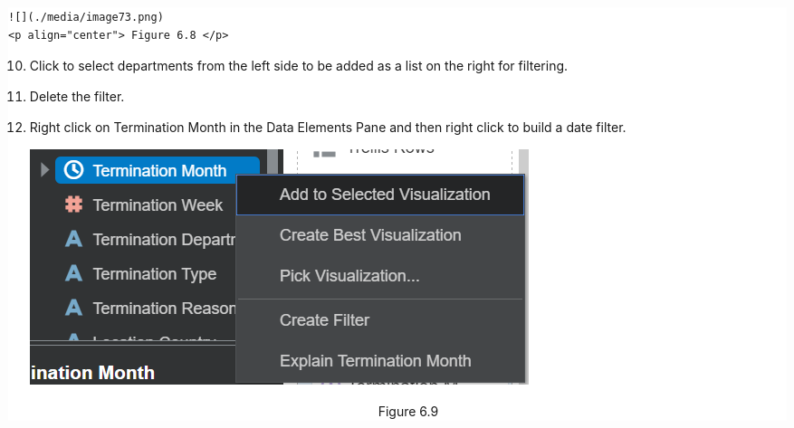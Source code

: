     ![](./media/image73.png) 
    <p align="center"> Figure 6.8 </p>

10. Click to select departments from the left side to be added as a list on the right for filtering.

11. Delete the filter.

12. Right click on Termination Month in the Data Elements Pane and then right click to build a date filter.
    
    ![](./media/image74.png) 
    <p align="center"> Figure 6.9 </p>
